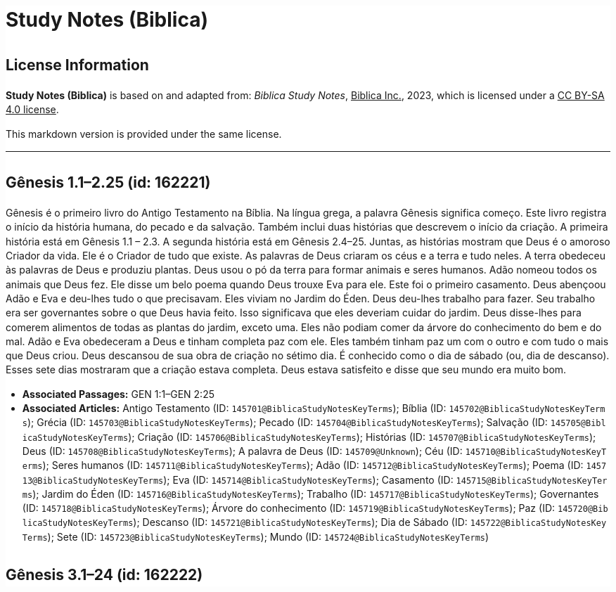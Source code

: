 # Study Notes (Biblica)

## License Information

**Study Notes (Biblica)** is based on and adapted from: _Biblica Study Notes_, [Biblica Inc.](https://www.biblica.com/), 2023, which is licensed under a [CC BY-SA 4.0 license](https://creativecommons.org/licenses/by-sa/4.0/legalcode.en).

This markdown version is provided under the same license.



--------------------------------

## Gênesis 1.1–2.25 (id: 162221)

Gênesis é o primeiro livro do Antigo Testamento na Bíblia. Na língua grega, a palavra Gênesis significa começo. Este livro registra o início da história humana, do pecado e da salvação. Também inclui duas histórias que descrevem o início da criação. A primeira história está em Gênesis 1\.1 – 2\.3\. A segunda história está em Gênesis 2\.4–25\. Juntas, as histórias mostram que Deus é o amoroso Criador da vida. Ele é o Criador de tudo que existe. As palavras de Deus criaram os céus e a terra e tudo neles. A terra obedeceu às palavras de Deus e produziu plantas. Deus usou o pó da terra para formar animais e seres humanos. Adão nomeou todos os animais que Deus fez. Ele disse um belo poema quando Deus trouxe Eva para ele. Este foi o primeiro casamento. Deus abençoou Adão e Eva e deu\-lhes tudo o que precisavam. Eles viviam no Jardim do Éden. Deus deu\-lhes trabalho para fazer. Seu trabalho era ser governantes sobre o que Deus havia feito. Isso significava que eles deveriam cuidar do jardim. Deus disse\-lhes para comerem alimentos de todas as plantas do jardim, exceto uma. Eles não podiam comer da árvore do conhecimento do bem e do mal. Adão e Eva obedeceram a Deus e tinham completa paz com ele. Eles também tinham paz um com o outro e com tudo o mais que Deus criou. Deus descansou de sua obra de criação no sétimo dia. É conhecido como o dia de sábado (ou, dia de descanso). Esses sete dias mostraram que a criação estava completa. Deus estava satisfeito e disse que seu mundo era muito bom.

* **Associated Passages:** GEN 1:1–GEN 2:25
* **Associated Articles:** Antigo Testamento (ID: `145701@BiblicaStudyNotesKeyTerms`); Bíblia (ID: `145702@BiblicaStudyNotesKeyTerms`); Grécia (ID: `145703@BiblicaStudyNotesKeyTerms`); Pecado (ID: `145704@BiblicaStudyNotesKeyTerms`); Salvação (ID: `145705@BiblicaStudyNotesKeyTerms`); Criação (ID: `145706@BiblicaStudyNotesKeyTerms`); Histórias (ID: `145707@BiblicaStudyNotesKeyTerms`); Deus (ID: `145708@BiblicaStudyNotesKeyTerms`); A palavra de Deus (ID: `145709@Unknown`); Céu (ID: `145710@BiblicaStudyNotesKeyTerms`); Seres humanos (ID: `145711@BiblicaStudyNotesKeyTerms`); Adão (ID: `145712@BiblicaStudyNotesKeyTerms`); Poema (ID: `145713@BiblicaStudyNotesKeyTerms`); Eva (ID: `145714@BiblicaStudyNotesKeyTerms`); Casamento (ID: `145715@BiblicaStudyNotesKeyTerms`); Jardim do Éden (ID: `145716@BiblicaStudyNotesKeyTerms`); Trabalho (ID: `145717@BiblicaStudyNotesKeyTerms`); Governantes (ID: `145718@BiblicaStudyNotesKeyTerms`); Árvore do conhecimento (ID: `145719@BiblicaStudyNotesKeyTerms`); Paz (ID: `145720@BiblicaStudyNotesKeyTerms`); Descanso (ID: `145721@BiblicaStudyNotesKeyTerms`); Dia de Sábado (ID: `145722@BiblicaStudyNotesKeyTerms`); Sete (ID: `145723@BiblicaStudyNotesKeyTerms`); Mundo (ID: `145724@BiblicaStudyNotesKeyTerms`)

## Gênesis 3.1–24 (id: 162222)
